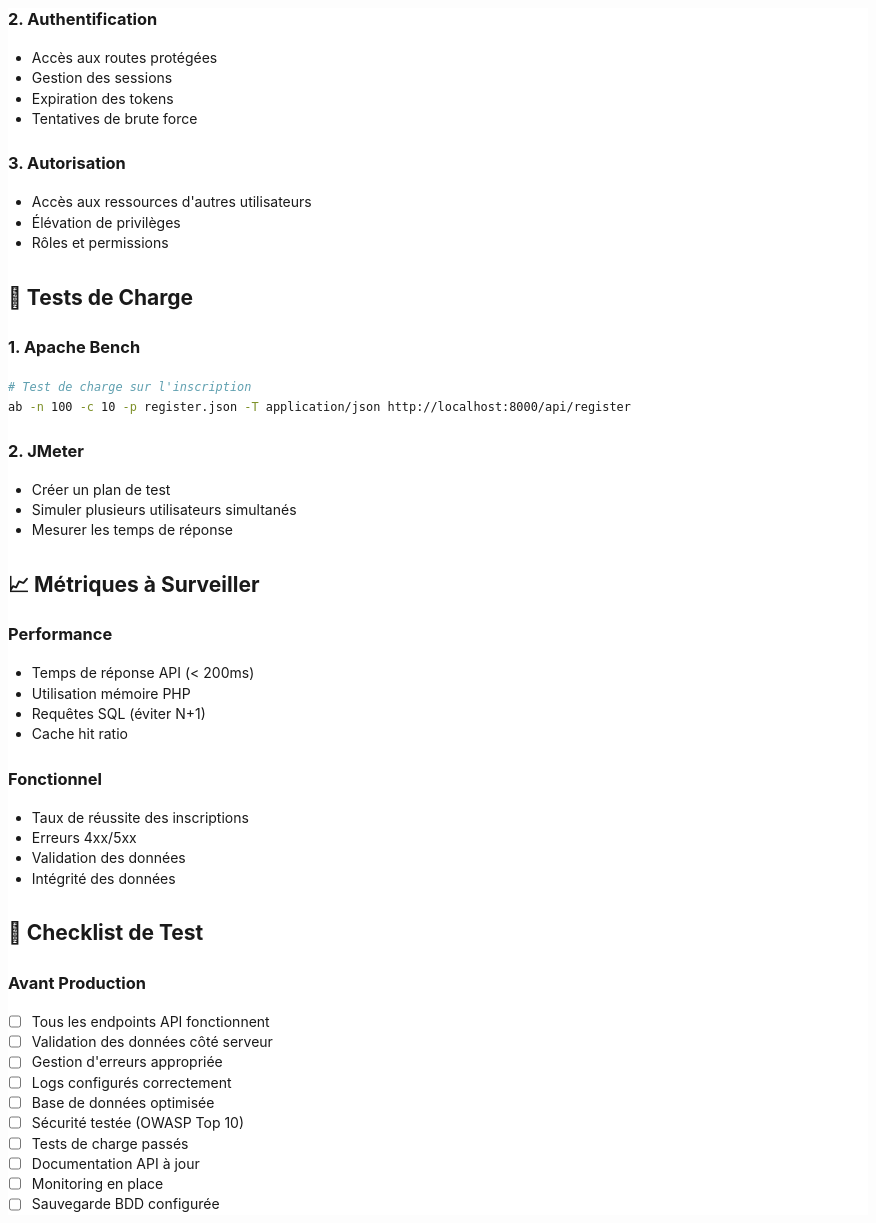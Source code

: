 ### **2. Authentification**
- Accès aux routes protégées
- Gestion des sessions
- Expiration des tokens
- Tentatives de brute force

### **3. Autorisation**
- Accès aux ressources d'autres utilisateurs
- Élévation de privilèges
- Rôles et permissions

## 🚨 Tests de Charge

### **1. Apache Bench**
```bash
# Test de charge sur l'inscription
ab -n 100 -c 10 -p register.json -T application/json http://localhost:8000/api/register
```

### **2. JMeter**
- Créer un plan de test
- Simuler plusieurs utilisateurs simultanés
- Mesurer les temps de réponse

## 📈 Métriques à Surveiller

### **Performance**
- Temps de réponse API (< 200ms)
- Utilisation mémoire PHP
- Requêtes SQL (éviter N+1)
- Cache hit ratio

### **Fonctionnel**
- Taux de réussite des inscriptions
- Erreurs 4xx/5xx
- Validation des données
- Intégrité des données

## 🎯 Checklist de Test

### **Avant Production**
- [ ] Tous les endpoints API fonctionnent
- [ ] Validation des données côté serveur
- [ ] Gestion d'erreurs appropriée
- [ ] Logs configurés correctement
- [ ] Base de données optimisée
- [ ] Sécurité testée (OWASP Top 10)
- [ ] Tests de charge passés
- [ ] Documentation API à jour
- [ ] Monitoring en place
- [ ] Sauvegarde BDD configurée
